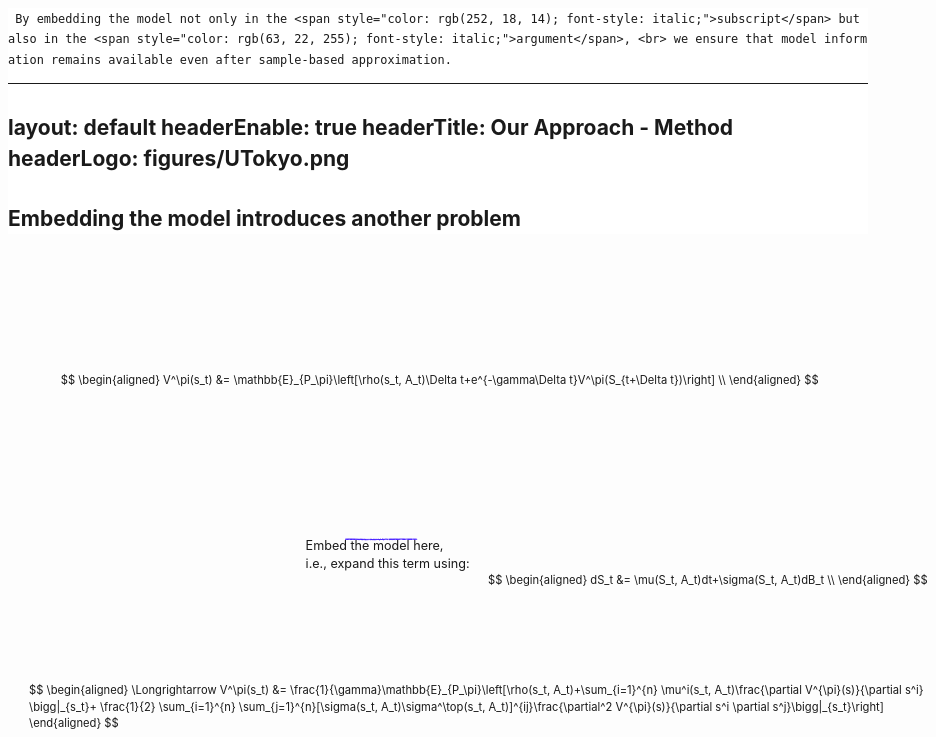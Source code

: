      By embedding the model not only in the <span style="color: rgb(252, 18, 14); font-style: italic;">subscript</span> but also in the <span style="color: rgb(63, 22, 255); font-style: italic;">argument</span>, <br> we ensure that model information remains available even after sample-based approximation.
  </div>
</v-click>


<style>
.slidev-vclick-hidden {
  display: none;
}
</style>


---
layout: default
headerEnable: true
headerTitle: Our Approach - Method
headerLogo: figures/UTokyo.png
---

## Embedding the model introduces another problem


<div style="font-size: 0.8em; position: absolute; top: 20%; left: 8% ;">
$$
\begin{aligned}
V^\pi(s_t) &= \mathbb{E}_{P_\pi}\left[\rho(s_t, A_t)\Delta t+e^{-\gamma\Delta t}V^\pi(S_{t+\Delta t})\right] \\
\end{aligned}
$$
</div>

<v-click>
  <figure style="position: absolute; top: 27.2%; left: 33.3%">
    <img src="./figures/underline3.png" style="width: 49%;">
  </figure>
  <div style="font-size: 0.9em; position: absolute; top: 28.5%; left: 33.5%; width: 650px;">
      Embed the model here, <br> i.e., expand this term using:
  </div>
  <div style="font-size: 0.8em; position: absolute; top: 30.3%; left: 52.5% ;">
$$
\begin{aligned}
dS_t &= \mu(S_t, A_t)dt+\sigma(S_t, A_t)dB_t \\
\end{aligned}
$$
</div>
</v-click>



<v-click>
<div style="font-size: 0.8em; position: absolute; top: 36%; left: 4.7% ;">
$$
\begin{aligned}
\Longrightarrow V^\pi(s_t) &= \frac{1}{\gamma}\mathbb{E}_{P_\pi}\left[\rho(s_t, A_t)+\sum_{i=1}^{n} \mu^i(s_t, A_t)\frac{\partial V^{\pi}(s)}{\partial s^i} \bigg|_{s_t}+ \frac{1}{2} \sum_{i=1}^{n} \sum_{j=1}^{n}[\sigma(s_t, A_t)\sigma^\top(s_t, A_t)]^{ij}\frac{\partial^2 V^{\pi}(s)}{\partial s^i \partial s^j}\bigg|_{s_t}\right]
\end{aligned}
$$
</div>
<div style="font-size: 0.9em; position: absolute; top: 51%; left: 10% ;">